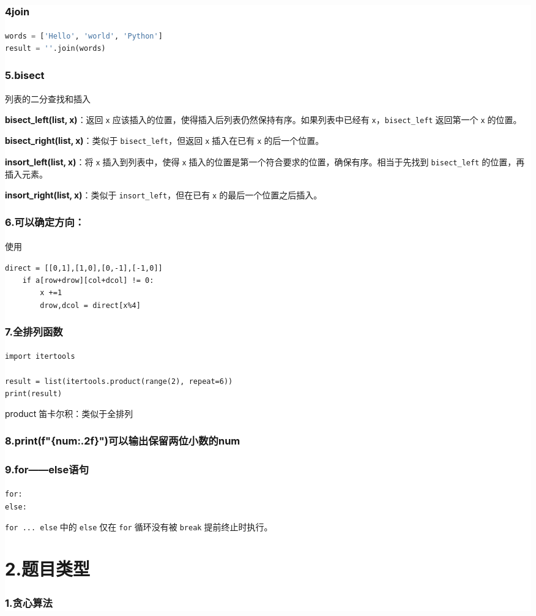 ### 4join

```python
words = ['Hello', 'world', 'Python']
result = ''.join(words)
```

### 5.bisect

列表的二分查找和插入

**bisect_left(list, x)**：返回 `x` 应该插入的位置，使得插入后列表仍然保持有序。如果列表中已经有 `x`，`bisect_left` 返回第一个 `x` 的位置。

**bisect_right(list, x)**：类似于 `bisect_left`，但返回 `x` 插入在已有 `x` 的后一个位置。

**insort_left(list, x)**：将 `x` 插入到列表中，使得 `x` 插入的位置是第一个符合要求的位置，确保有序。相当于先找到 `bisect_left` 的位置，再插入元素。

**insort_right(list, x)**：类似于 `insort_left`，但在已有 `x` 的最后一个位置之后插入。

### 6.可以确定方向：

使用

```
direct = [[0,1],[1,0],[0,-1],[-1,0]]
    if a[row+drow][col+dcol] != 0:
        x +=1
        drow,dcol = direct[x%4]
```

### 7.全排列函数

```
import itertools

result = list(itertools.product(range(2), repeat=6))
print(result)
```

product 笛卡尔积：类似于全排列

### 8.print(f"{num:.2f}")可以输出保留两位小数的num

### 9.for——else语句

```
for:
else:
```

`for ... else` 中的 `else` 仅在 `for` 循环没有被 `break` 提前终止时执行。

# 2.题目类型

### 1.贪心算法
